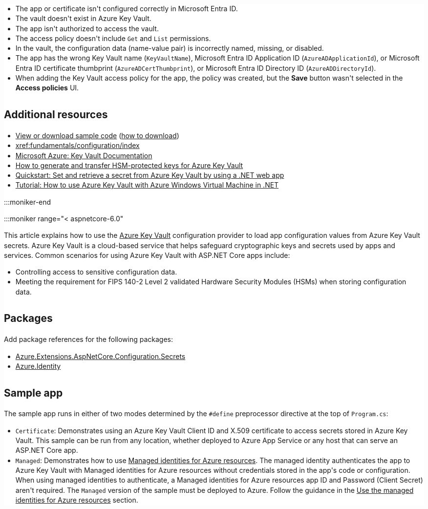 * The app or certificate isn't configured correctly in Microsoft Entra ID.
* The vault doesn't exist in Azure Key Vault.
* The app isn't authorized to access the vault.
* The access policy doesn't include `Get` and `List` permissions.
* In the vault, the configuration data (name-value pair) is incorrectly named, missing, or disabled.
* The app has the wrong Key Vault name (`KeyVaultName`), Microsoft Entra ID Application ID (`AzureADApplicationId`), or Microsoft Entra ID certificate thumbprint (`AzureADCertThumbprint`), or Microsoft Entra ID Directory ID (`AzureADDirectoryId`).
* When adding the Key Vault access policy for the app, the policy was created, but the **Save** button wasn't selected in the **Access policies** UI.

## Additional resources

* [View or download sample code](https://github.com/dotnet/AspNetCore.Docs/tree/main/aspnetcore/security/key-vault-configuration/samples) ([how to download](xref:fundamentals/index#how-to-download-a-sample))
* <xref:fundamentals/configuration/index>
* [Microsoft Azure: Key Vault Documentation](/azure/key-vault/)
* [How to generate and transfer HSM-protected keys for Azure Key Vault](/azure/key-vault/key-vault-hsm-protected-keys)
* [Quickstart: Set and retrieve a secret from Azure Key Vault by using a .NET web app](/azure/key-vault/quick-create-net)
* [Tutorial: How to use Azure Key Vault with Azure Windows Virtual Machine in .NET](/azure/key-vault/tutorial-net-windows-virtual-machine)

:::moniker-end

:::moniker range="< aspnetcore-6.0"

This article explains how to use the [Azure Key Vault](/azure/key-vault/) configuration provider to load app configuration values from Azure Key Vault secrets. Azure Key Vault is a cloud-based service that helps safeguard cryptographic keys and secrets used by apps and services. Common scenarios for using Azure Key Vault with ASP.NET Core apps include:

* Controlling access to sensitive configuration data.
* Meeting the requirement for FIPS 140-2 Level 2 validated Hardware Security Modules (HSMs) when storing configuration data.

## Packages

Add package references for the following packages:

* [Azure.Extensions.AspNetCore.Configuration.Secrets](https://www.nuget.org/packages/Azure.Extensions.AspNetCore.Configuration.Secrets)
* [Azure.Identity](https://www.nuget.org/packages/Azure.Identity)

## Sample app

The sample app runs in either of two modes determined by the `#define` preprocessor directive at the top of `Program.cs`:

* `Certificate`: Demonstrates using an Azure Key Vault Client ID and X.509 certificate to access secrets stored in Azure Key Vault. This sample can be run from any location, whether deployed to Azure App Service or any host that can serve an ASP.NET Core app.
* `Managed`: Demonstrates how to use [Managed identities for Azure resources](/azure/active-directory/managed-identities-azure-resources/overview). The managed identity authenticates the app to Azure Key Vault with Managed identities for Azure resources without credentials stored in the app's code or configuration. When using managed identities to authenticate, a Managed identities for Azure resources app ID and Password (Client Secret) aren't required. The `Managed` version of the sample must be deployed to Azure. Follow the guidance in the [Use the managed identities for Azure resources](#use-managed-identities-for-azure-resources) section.
